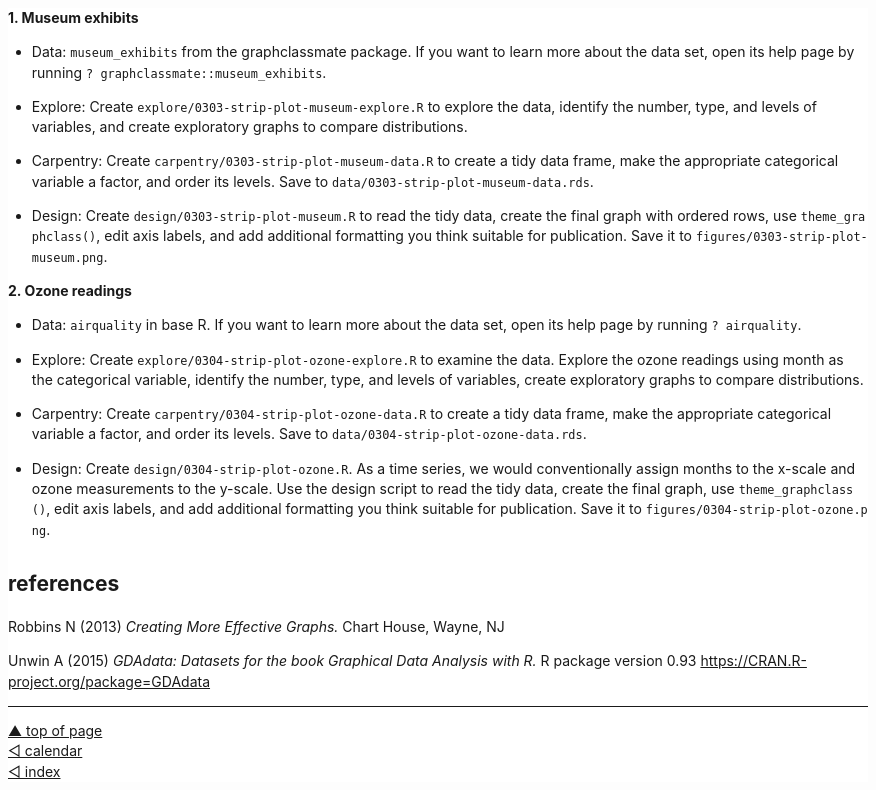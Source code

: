 **1. Museum exhibits**

  - Data: `museum_exhibits` from the graphclassmate package. If you want
    to learn more about the data set, open its help page by running `?
    graphclassmate::museum_exhibits`.

  - Explore: Create `explore/0303-strip-plot-museum-explore.R` to
    explore the data, identify the number, type, and levels of
    variables, and create exploratory graphs to compare distributions.

  - Carpentry: Create `carpentry/0303-strip-plot-museum-data.R` to
    create a tidy data frame, make the appropriate categorical variable
    a factor, and order its levels. Save to
    `data/0303-strip-plot-museum-data.rds`.

  - Design: Create `design/0303-strip-plot-museum.R` to read the tidy
    data, create the final graph with ordered rows, use
    `theme_graphclass()`, edit axis labels, and add additional
    formatting you think suitable for publication. Save it to
    `figures/0303-strip-plot-museum.png`.

**2. Ozone readings**

  - Data: `airquality` in base R. If you want to learn more about the
    data set, open its help page by running `? airquality`.

  - Explore: Create `explore/0304-strip-plot-ozone-explore.R` to examine
    the data. Explore the ozone readings using month as the categorical
    variable, identify the number, type, and levels of variables, create
    exploratory graphs to compare distributions.

  - Carpentry: Create `carpentry/0304-strip-plot-ozone-data.R` to create
    a tidy data frame, make the appropriate categorical variable a
    factor, and order its levels. Save to
    `data/0304-strip-plot-ozone-data.rds`.

  - Design: Create `design/0304-strip-plot-ozone.R`. As a time series,
    we would conventionally assign months to the x-scale and ozone
    measurements to the y-scale. Use the design script to read the tidy
    data, create the final graph, use `theme_graphclass()`, edit axis
    labels, and add additional formatting you think suitable for
    publication. Save it to `figures/0304-strip-plot-ozone.png`.

## references

<div id="refs">

<div id="ref-Robbins:2013">

Robbins N (2013) *Creating More Effective Graphs.* Chart House, Wayne,
NJ

</div>

<div id="ref-Unwin:2015:GDAdata">

Unwin A (2015) *GDAdata: Datasets for the book Graphical Data Analysis
with R.* R package version 0.93
<https://CRAN.R-project.org/package=GDAdata>

</div>

</div>

***
<a href="#top">&#9650; top of page</a>    
[&#9665; calendar](../README.md#calendar)    
[&#9665; index](../README.md#index)
